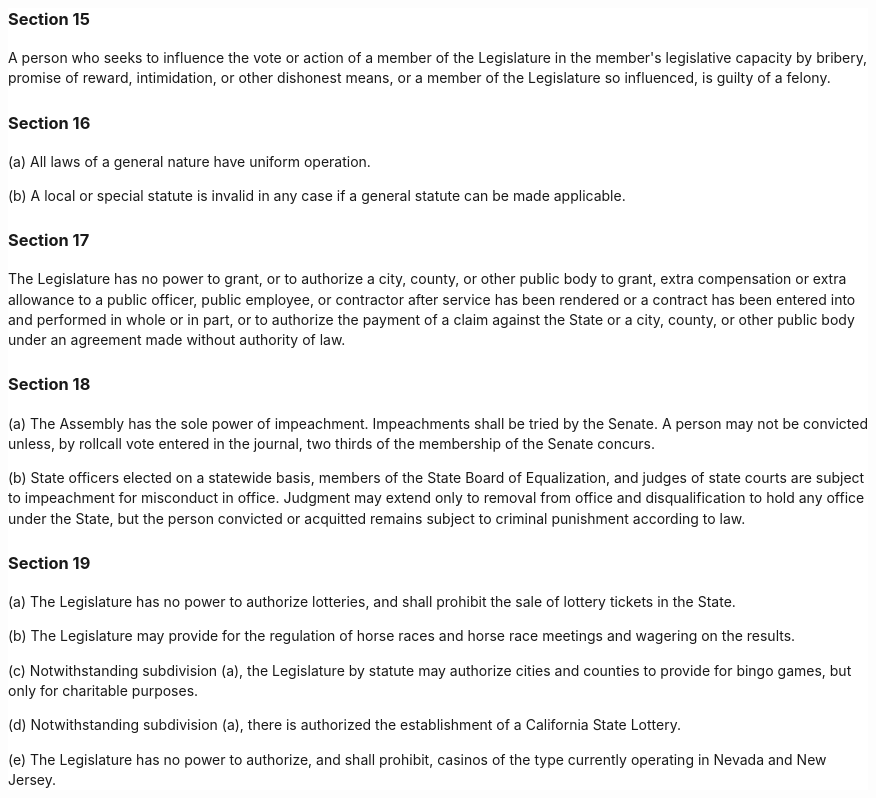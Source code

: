 ### Section 15

A person who seeks to influence the vote or action of a
member of the Legislature in the member's legislative capacity by
bribery, promise of reward, intimidation, or other dishonest means,
or a member of the Legislature so influenced, is guilty of a felony.

### Section 16

(a) All laws of a general nature have uniform operation.

(b) A local or special statute is invalid in any case if a general
statute can be made applicable.

### Section 17

The Legislature has no power to grant, or to authorize a
city, county, or other public body to grant, extra compensation or
extra allowance to a public officer, public employee, or contractor
after service has been rendered or a contract has been entered into
and performed in whole or in part, or to authorize the payment of a
claim against the State or a city, county, or other public body under
an agreement made without authority of law.

### Section 18

(a) The Assembly has the sole power of impeachment.
Impeachments shall be tried by the Senate. A person may not be
convicted unless, by rollcall vote entered in the journal, two thirds
of the membership of the Senate concurs.

(b) State officers elected on a statewide basis, members of the
State Board of Equalization, and judges of state courts are subject
to impeachment for misconduct in office. Judgment may extend only to
removal from office and disqualification to hold any office under the
State, but the person convicted or acquitted remains subject to
criminal punishment according to law.

### Section 19

(a) The Legislature has no power to authorize lotteries,
and shall prohibit the sale of lottery tickets in the State.

(b) The Legislature may provide for the regulation of horse races
and horse race meetings and wagering on the results.

(c) Notwithstanding subdivision (a), the Legislature by statute
may authorize cities and counties to provide for bingo games, but
only for charitable purposes.

(d) Notwithstanding subdivision (a), there is authorized the
establishment of a California State Lottery.

(e) The Legislature has no power to authorize, and shall prohibit,
casinos of the type currently operating in Nevada and New Jersey.
